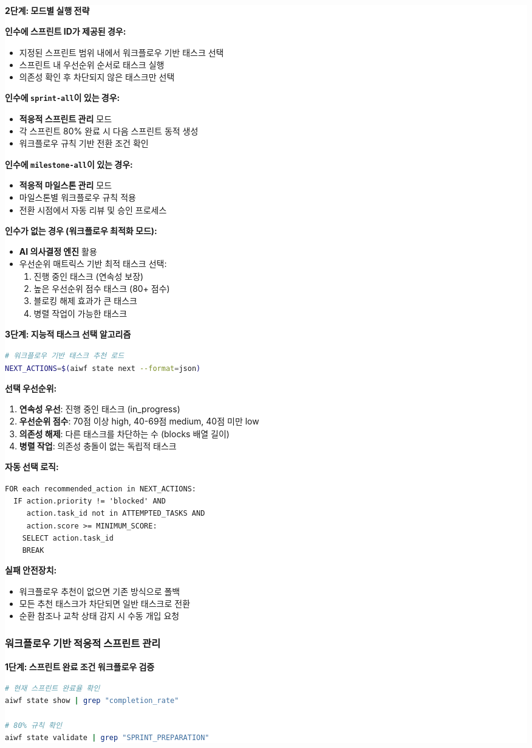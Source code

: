 **2단계: 모드별 실행 전략**

**인수에 스프린트 ID가 제공된 경우:**
- 지정된 스프린트 범위 내에서 워크플로우 기반 태스크 선택
- 스프린트 내 우선순위 순서로 태스크 실행
- 의존성 확인 후 차단되지 않은 태스크만 선택

**인수에 `sprint-all`이 있는 경우:**
- **적응적 스프린트 관리** 모드
- 각 스프린트 80% 완료 시 다음 스프린트 동적 생성
- 워크플로우 규칙 기반 전환 조건 확인

**인수에 `milestone-all`이 있는 경우:**
- **적응적 마일스톤 관리** 모드
- 마일스톤별 워크플로우 규칙 적용
- 전환 시점에서 자동 리뷰 및 승인 프로세스

**인수가 없는 경우 (워크플로우 최적화 모드):**
- **AI 의사결정 엔진** 활용
- 우선순위 매트릭스 기반 최적 태스크 선택:
  1. 진행 중인 태스크 (연속성 보장)
  2. 높은 우선순위 점수 태스크 (80+ 점수)
  3. 블로킹 해제 효과가 큰 태스크
  4. 병렬 작업이 가능한 태스크

**3단계: 지능적 태스크 선택 알고리즘**

```bash
# 워크플로우 기반 태스크 추천 로드
NEXT_ACTIONS=$(aiwf state next --format=json)
```

**선택 우선순위:**
1. **연속성 우선**: 진행 중인 태스크 (in_progress)
2. **우선순위 점수**: 70점 이상 high, 40-69점 medium, 40점 미만 low
3. **의존성 해제**: 다른 태스크를 차단하는 수 (blocks 배열 길이)
4. **병렬 작업**: 의존성 충돌이 없는 독립적 태스크

**자동 선택 로직:**
```
FOR each recommended_action in NEXT_ACTIONS:
  IF action.priority != 'blocked' AND
     action.task_id not in ATTEMPTED_TASKS AND
     action.score >= MINIMUM_SCORE:
    SELECT action.task_id
    BREAK
```

**실패 안전장치:**
- 워크플로우 추천이 없으면 기존 방식으로 폴백
- 모든 추천 태스크가 차단되면 일반 태스크로 전환
- 순환 참조나 교착 상태 감지 시 수동 개입 요청

### 워크플로우 기반 적응적 스프린트 관리

**1단계: 스프린트 완료 조건 워크플로우 검증**
```bash
# 현재 스프린트 완료율 확인
aiwf state show | grep "completion_rate"

# 80% 규칙 확인
aiwf state validate | grep "SPRINT_PREPARATION"
```
